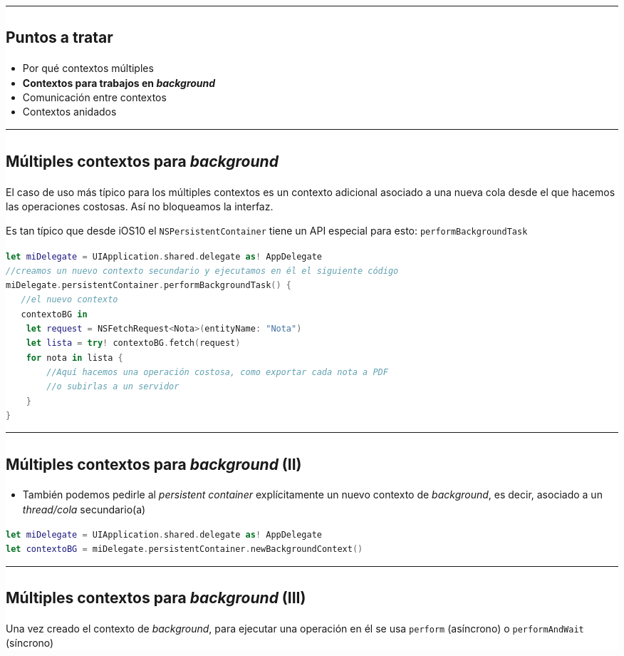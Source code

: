 
---

## Puntos a tratar

- Por qué contextos múltiples
- **Contextos para trabajos en *background***
- Comunicación entre contextos
- Contextos anidados

---

## Múltiples contextos para *background*

El caso de uso más típico para los múltiples contextos es un contexto adicional asociado a una nueva cola desde el que hacemos las operaciones costosas. Así no bloqueamos la interfaz.

Es tan típico que desde iOS10 el `NSPersistentContainer` tiene un API especial para esto: `performBackgroundTask`

```swift
let miDelegate = UIApplication.shared.delegate as! AppDelegate
//creamos un nuevo contexto secundario y ejecutamos en él el siguiente código
miDelegate.persistentContainer.performBackgroundTask() {
   //el nuevo contexto
   contextoBG in
    let request = NSFetchRequest<Nota>(entityName: "Nota")  
    let lista = try! contextoBG.fetch(request)
    for nota in lista {
        //Aquí hacemos una operación costosa, como exportar cada nota a PDF
        //o subirlas a un servidor
    }
}
```

---

## Múltiples contextos para *background* (II)


- También podemos pedirle al *persistent container* explícitamente un nuevo contexto de *background*, es decir, asociado a un *thread/cola* secundario(a)

```swift
let miDelegate = UIApplication.shared.delegate as! AppDelegate
let contextoBG = miDelegate.persistentContainer.newBackgroundContext()
```

---

## Múltiples contextos para *background* (III)


Una vez creado el contexto de *background*, para ejecutar una operación en él se usa `perform` (asíncrono) o `performAndWait` (síncrono)
